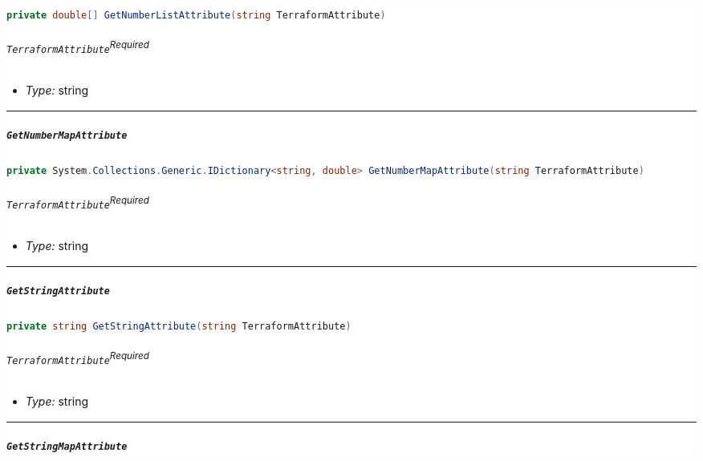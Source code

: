 ```csharp
private double[] GetNumberListAttribute(string TerraformAttribute)
```

###### `TerraformAttribute`<sup>Required</sup> <a name="TerraformAttribute" id="@cdktf/provider-azurerm.storageAccountNetworkRules.StorageAccountNetworkRulesPrivateLinkAccessAOutputReference.getNumberListAttribute.parameter.terraformAttribute"></a>

- *Type:* string

---

##### `GetNumberMapAttribute` <a name="GetNumberMapAttribute" id="@cdktf/provider-azurerm.storageAccountNetworkRules.StorageAccountNetworkRulesPrivateLinkAccessAOutputReference.getNumberMapAttribute"></a>

```csharp
private System.Collections.Generic.IDictionary<string, double> GetNumberMapAttribute(string TerraformAttribute)
```

###### `TerraformAttribute`<sup>Required</sup> <a name="TerraformAttribute" id="@cdktf/provider-azurerm.storageAccountNetworkRules.StorageAccountNetworkRulesPrivateLinkAccessAOutputReference.getNumberMapAttribute.parameter.terraformAttribute"></a>

- *Type:* string

---

##### `GetStringAttribute` <a name="GetStringAttribute" id="@cdktf/provider-azurerm.storageAccountNetworkRules.StorageAccountNetworkRulesPrivateLinkAccessAOutputReference.getStringAttribute"></a>

```csharp
private string GetStringAttribute(string TerraformAttribute)
```

###### `TerraformAttribute`<sup>Required</sup> <a name="TerraformAttribute" id="@cdktf/provider-azurerm.storageAccountNetworkRules.StorageAccountNetworkRulesPrivateLinkAccessAOutputReference.getStringAttribute.parameter.terraformAttribute"></a>

- *Type:* string

---

##### `GetStringMapAttribute` <a name="GetStringMapAttribute" id="@cdktf/provider-azurerm.storageAccountNetworkRules.StorageAccountNetworkRulesPrivateLinkAccessAOutputReference.getStringMapAttribute"></a>
